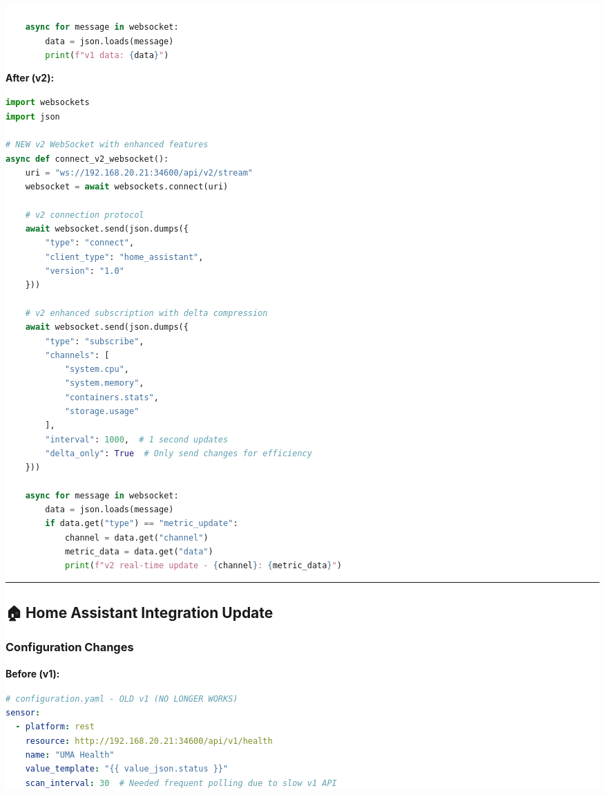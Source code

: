```python
    
    async for message in websocket:
        data = json.loads(message)
        print(f"v1 data: {data}")
```

**After (v2):**
```python
import websockets
import json

# NEW v2 WebSocket with enhanced features
async def connect_v2_websocket():
    uri = "ws://192.168.20.21:34600/api/v2/stream"
    websocket = await websockets.connect(uri)
    
    # v2 connection protocol
    await websocket.send(json.dumps({
        "type": "connect",
        "client_type": "home_assistant",
        "version": "1.0"
    }))
    
    # v2 enhanced subscription with delta compression
    await websocket.send(json.dumps({
        "type": "subscribe",
        "channels": [
            "system.cpu",
            "system.memory", 
            "containers.stats",
            "storage.usage"
        ],
        "interval": 1000,  # 1 second updates
        "delta_only": True  # Only send changes for efficiency
    }))
    
    async for message in websocket:
        data = json.loads(message)
        if data.get("type") == "metric_update":
            channel = data.get("channel")
            metric_data = data.get("data")
            print(f"v2 real-time update - {channel}: {metric_data}")
```

---

## 🏠 **Home Assistant Integration Update**

### **Configuration Changes**

**Before (v1):**
```yaml
# configuration.yaml - OLD v1 (NO LONGER WORKS)
sensor:
  - platform: rest
    resource: http://192.168.20.21:34600/api/v1/health
    name: "UMA Health"
    value_template: "{{ value_json.status }}"
    scan_interval: 30  # Needed frequent polling due to slow v1 API
```
